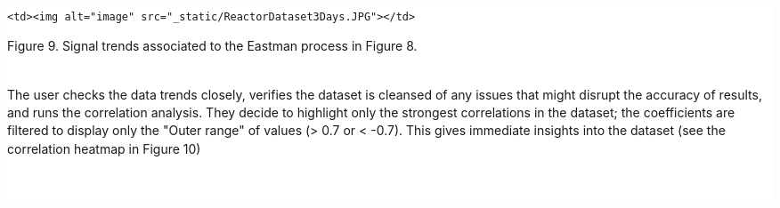     <td><img alt="image" src="_static/ReactorDataset3Days.JPG"></td>
 </tr>
 <tr>
    <td>Figure 9. Signal trends associated to the Eastman process in Figure 8.</td>
 </tr>
</table>
<br><br>

The user checks the data trends closely, verifies the dataset is cleansed of any issues that might disrupt the accuracy
of results, and runs the correlation analysis. They decide to highlight only the strongest correlations in the dataset;
the coefficients are filtered to display only the "Outer range" of values (> 0.7 or < -0.7). This gives immediate
insights into the dataset (see the correlation heatmap in Figure 10)

<br>
<table border="0">
 <tr>